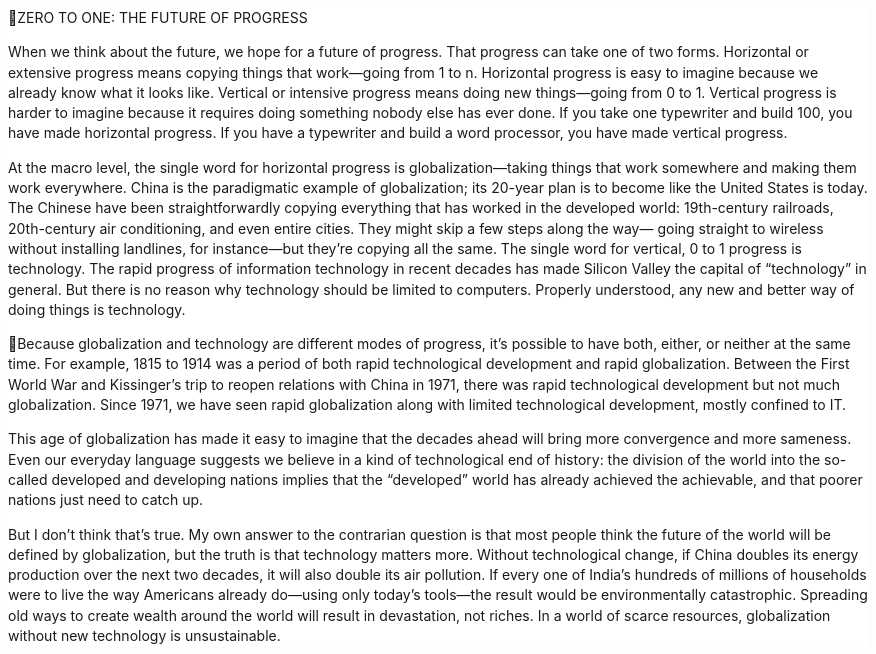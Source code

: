 ZERO TO ONE: THE FUTURE OF PROGRESS

When we think about the future, we hope for a future of progress. That progress can take one of two
forms.  Horizontal  or  extensive  progress  means  copying  things  that  work—going  from  1  to n.
Horizontal  progress  is  easy  to  imagine  because  we  already  know  what  it  looks  like.  Vertical  or
intensive progress means doing new things—going from 0 to 1. Vertical progress is harder to imagine
because it requires doing something nobody else has ever done. If you take one typewriter and build
100, you have made horizontal progress. If you have a typewriter and build a word processor, you
have made vertical progress.

At  the  macro  level,  the  single  word  for  horizontal  progress  is globalization—taking  things  that
work  somewhere  and  making  them  work  everywhere.  China  is  the  paradigmatic  example  of
globalization; its 20-year plan is to become like the United States is today. The Chinese have been
straightforwardly copying everything that has worked in the developed world: 19th-century railroads,
20th-century  air  conditioning,  and  even  entire  cities.  They  might  skip  a  few  steps  along  the  way—
going straight to wireless without installing landlines, for instance—but they’re copying all the same.
The  single  word  for  vertical,  0  to  1  progress  is technology.  The  rapid  progress  of information
technology  in  recent  decades  has  made Silicon  Valley  the  capital  of  “technology”  in  general.  But
there is no reason why technology should be limited to computers. Properly understood, any new and
better way of doing things is technology.

Because globalization and technology are different modes of progress, it’s possible to have both,
either,  or  neither  at  the  same  time.  For  example,  1815  to  1914  was  a  period  of  both  rapid
technological  development  and  rapid  globalization.  Between  the  First  World  War  and  Kissinger’s
trip to reopen relations with China in 1971, there was rapid technological development but not much
globalization.  Since  1971,  we  have  seen  rapid  globalization  along  with  limited  technological
development, mostly confined to IT.

This  age  of  globalization  has  made  it  easy  to  imagine  that  the  decades  ahead  will  bring  more
convergence  and  more  sameness.  Even  our  everyday  language  suggests  we  believe  in  a  kind  of
technological end of history: the division of the world into the so-called developed and developing
nations  implies  that  the  “developed”  world  has  already  achieved  the  achievable,  and  that  poorer
nations just need to catch up.

But I don’t think that’s true. My own answer to the contrarian question is that most people think the
future  of  the world  will  be  defined  by globalization,  but  the  truth  is  that technology  matters  more.
Without  technological  change,  if China  doubles  its  energy  production  over  the  next  two  decades,  it
will also double its air pollution. If every one of India’s hundreds of millions of households were to
live the way Americans already do—using only today’s tools—the result would be environmentally
catastrophic.  Spreading  old  ways  to  create  wealth  around  the  world  will  result  in  devastation,  not
riches. In a world of scarce resources, globalization without new technology is unsustainable.
